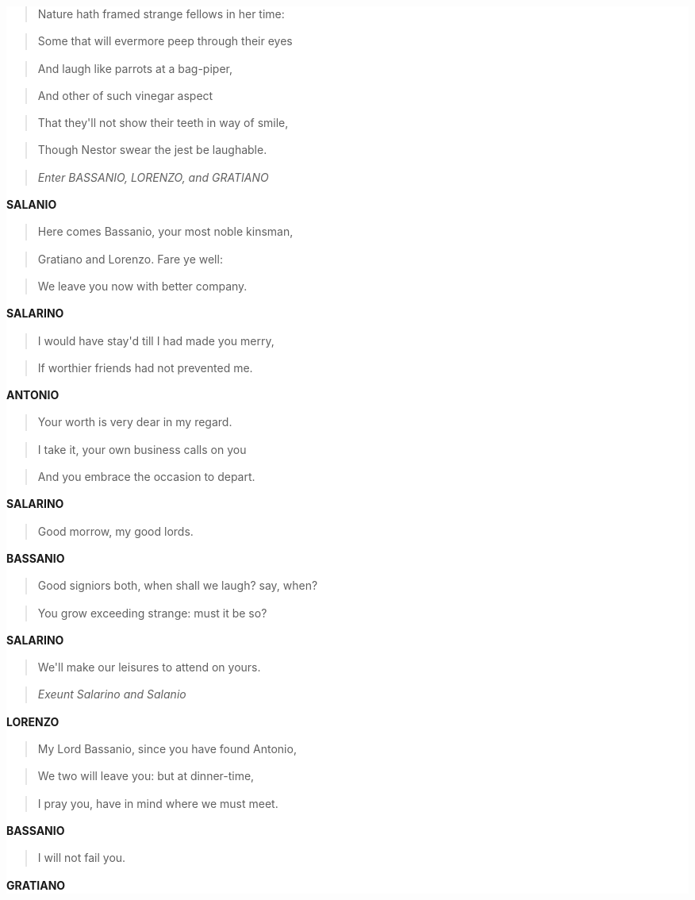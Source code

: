 > Nature hath framed strange fellows in her time:  

> Some that will evermore peep through their eyes  

> And laugh like parrots at a bag-piper,  

> And other of such vinegar aspect  

> That they'll not show their teeth in way of smile,  

> Though Nestor swear the jest be laughable.  

> *Enter BASSANIO, LORENZO, and GRATIANO*

**SALANIO**

> Here comes Bassanio, your most noble kinsman,  

> Gratiano and Lorenzo. Fare ye well:  

> We leave you now with better company.  

**SALARINO**

> I would have stay'd till I had made you merry,  

> If worthier friends had not prevented me.  

**ANTONIO**

> Your worth is very dear in my regard.  

> I take it, your own business calls on you  

> And you embrace the occasion to depart.  

**SALARINO**

> Good morrow, my good lords.  

**BASSANIO**

> Good signiors both, when shall we laugh? say, when?  

> You grow exceeding strange: must it be so?  

**SALARINO**

> We'll make our leisures to attend on yours.  

> *Exeunt Salarino and Salanio*

**LORENZO**

> My Lord Bassanio, since you have found Antonio,  

> We two will leave you: but at dinner-time,  

> I pray you, have in mind where we must meet.  

**BASSANIO**

> I will not fail you.  

**GRATIANO**
